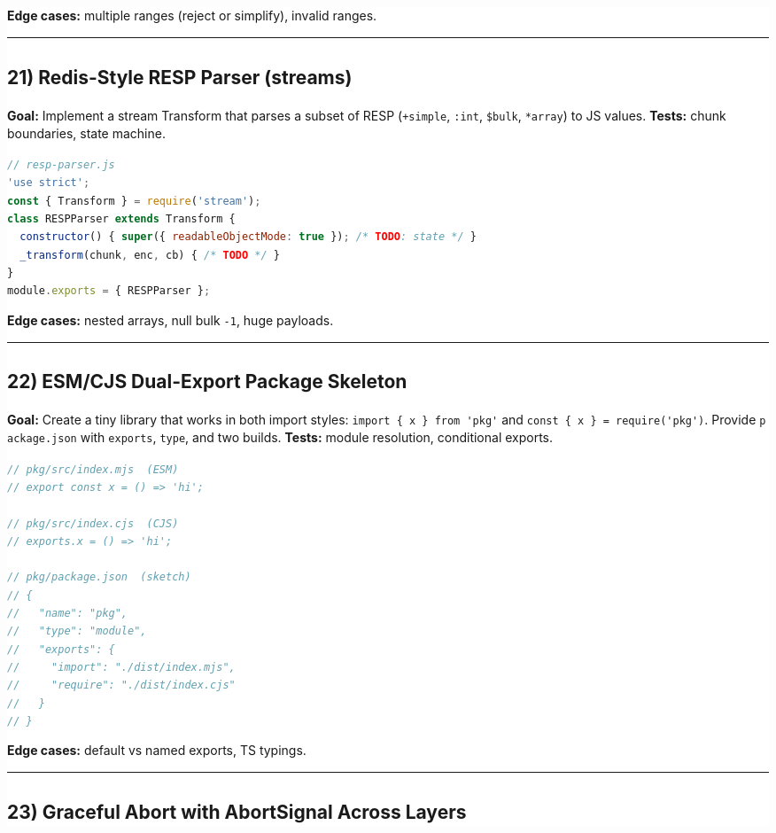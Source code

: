 **Edge cases:** multiple ranges (reject or simplify), invalid ranges.

------

## 21) Redis-Style RESP Parser (streams)

**Goal:** Implement a stream Transform that parses a subset of RESP (`+simple`, `:int`, `$bulk`, `*array`) to JS values.
 **Tests:** chunk boundaries, state machine.

```js
// resp-parser.js
'use strict';
const { Transform } = require('stream');
class RESPParser extends Transform {
  constructor() { super({ readableObjectMode: true }); /* TODO: state */ }
  _transform(chunk, enc, cb) { /* TODO */ }
}
module.exports = { RESPParser };
```

**Edge cases:** nested arrays, null bulk `-1`, huge payloads.

------

## 22) ESM/CJS Dual-Export Package Skeleton

**Goal:** Create a tiny library that works in both import styles: `import { x } from 'pkg'` and `const { x } = require('pkg')`. Provide `package.json` with `exports`, `type`, and two builds.
 **Tests:** module resolution, conditional exports.

```js
// pkg/src/index.mjs  (ESM)
// export const x = () => 'hi';

// pkg/src/index.cjs  (CJS)
// exports.x = () => 'hi';

// pkg/package.json  (sketch)
// {
//   "name": "pkg",
//   "type": "module",
//   "exports": {
//     "import": "./dist/index.mjs",
//     "require": "./dist/index.cjs"
//   }
// }
```

**Edge cases:** default vs named exports, TS typings.

------

## 23) Graceful Abort with AbortSignal Across Layers
